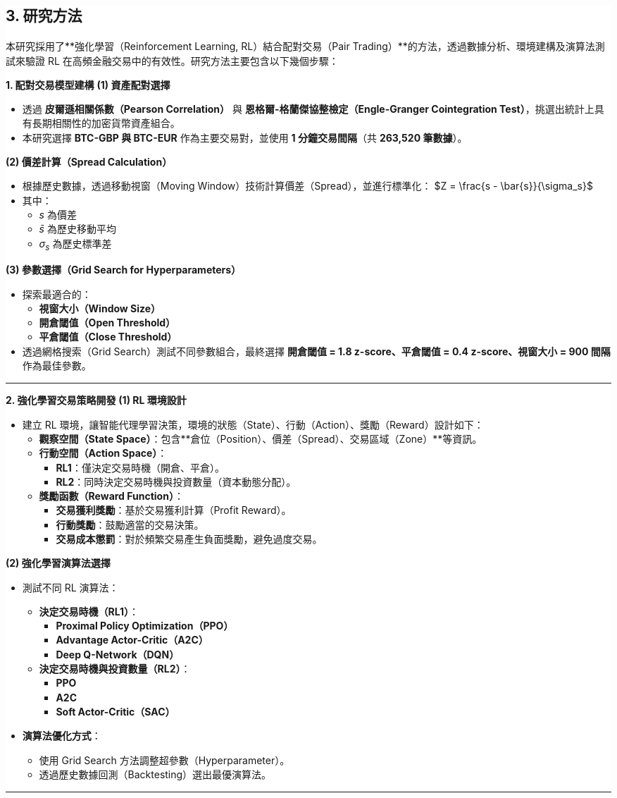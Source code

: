 
## 3. **研究方法**

本研究採用了**強化學習（Reinforcement Learning, RL）結合配對交易（Pair Trading）**的方法，透過數據分析、環境建構及演算法測試來驗證 RL 在高頻金融交易中的有效性。研究方法主要包含以下幾個步驟：

**1. 配對交易模型建構**
**(1) 資產配對選擇**
   - 透過 **皮爾遜相關係數（Pearson Correlation）** 與 **恩格爾-格蘭傑協整檢定（Engle-Granger Cointegration Test）**，挑選出統計上具有長期相關性的加密貨幣資產組合。
   - 本研究選擇 **BTC-GBP 與 BTC-EUR** 作為主要交易對，並使用 **1 分鐘交易間隔**（共 **263,520 筆數據**）。

**(2) 價差計算（Spread Calculation）**
   - 根據歷史數據，透過移動視窗（Moving Window）技術計算價差（Spread），並進行標準化：
     $Z = \frac{s - \bar{s}}{\sigma_s}$
   - 其中：
     - $s$ 為價差
     - $\bar{s}$ 為歷史移動平均
     - $\sigma_s$ 為歷史標準差

**(3) 參數選擇（Grid Search for Hyperparameters）**
   - 探索最適合的：
     - **視窗大小（Window Size）**
     - **開倉閾值（Open Threshold）**
     - **平倉閾值（Close Threshold）**
   - 透過網格搜索（Grid Search）測試不同參數組合，最終選擇 **開倉閾值 = 1.8 z-score、平倉閾值 = 0.4 z-score、視窗大小 = 900 間隔** 作為最佳參數。

---

**2. 強化學習交易策略開發**
**(1) RL 環境設計**
   - 建立 RL 環境，讓智能代理學習決策，環境的狀態（State）、行動（Action）、獎勵（Reward）設計如下：
     - **觀察空間（State Space）**：包含**倉位（Position）、價差（Spread）、交易區域（Zone）**等資訊。
     - **行動空間（Action Space）**：
       - **RL1**：僅決定交易時機（開倉、平倉）。
       - **RL2**：同時決定交易時機與投資數量（資本動態分配）。
     - **獎勵函數（Reward Function）**：
       - **交易獲利獎勵**：基於交易獲利計算（Profit Reward）。
       - **行動獎勵**：鼓勵適當的交易決策。
       - **交易成本懲罰**：對於頻繁交易產生負面獎勵，避免過度交易。

**(2) 強化學習演算法選擇**
   - 測試不同 RL 演算法：
     - **決定交易時機（RL1）**：
       - **Proximal Policy Optimization（PPO）**
       - **Advantage Actor-Critic（A2C）**
       - **Deep Q-Network（DQN）**
     - **決定交易時機與投資數量（RL2）**：
       - **PPO**
       - **A2C**
       - **Soft Actor-Critic（SAC）**

   - **演算法優化方式**：
     - 使用 Grid Search 方法調整超參數（Hyperparameter）。
     - 透過歷史數據回測（Backtesting）選出最優演算法。

---